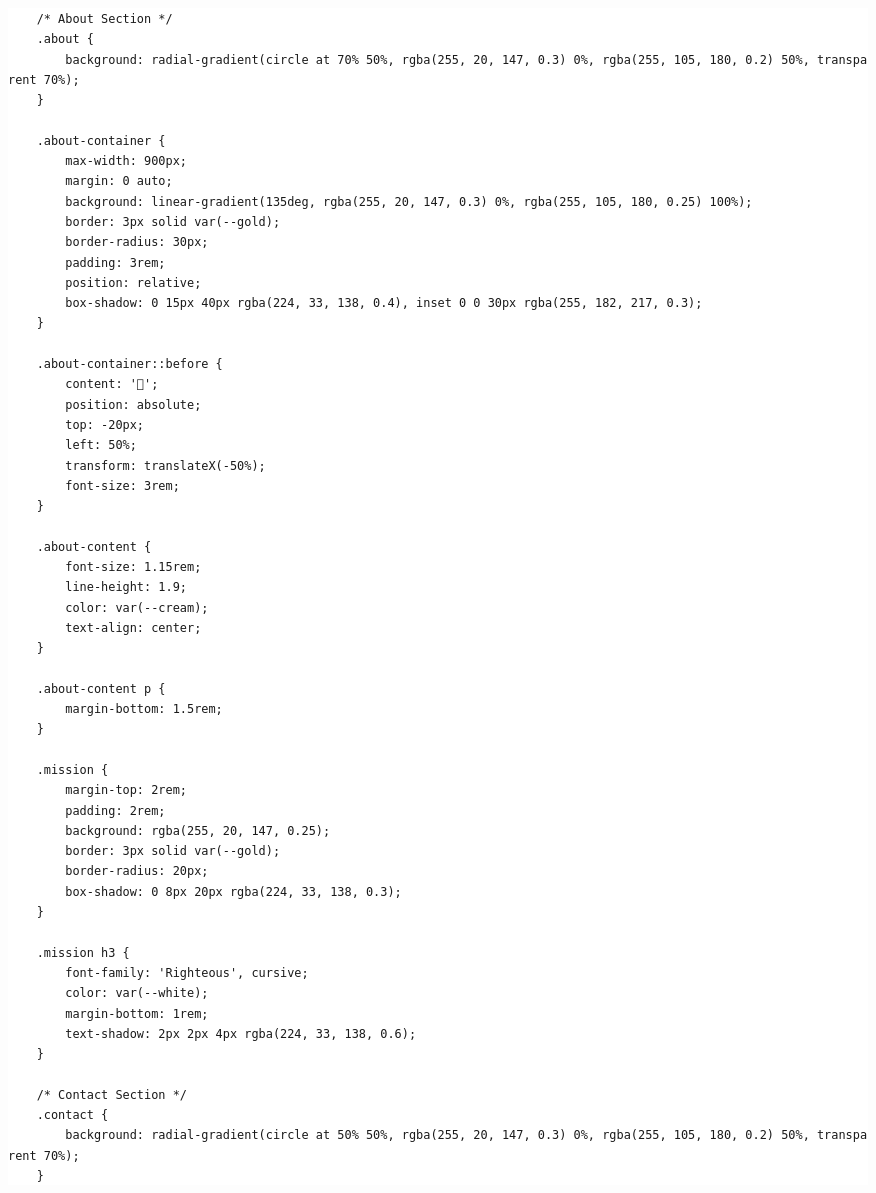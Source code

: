         /* About Section */
        .about {
            background: radial-gradient(circle at 70% 50%, rgba(255, 20, 147, 0.3) 0%, rgba(255, 105, 180, 0.2) 50%, transparent 70%);
        }

        .about-container {
            max-width: 900px;
            margin: 0 auto;
            background: linear-gradient(135deg, rgba(255, 20, 147, 0.3) 0%, rgba(255, 105, 180, 0.25) 100%);
            border: 3px solid var(--gold);
            border-radius: 30px;
            padding: 3rem;
            position: relative;
            box-shadow: 0 15px 40px rgba(224, 33, 138, 0.4), inset 0 0 30px rgba(255, 182, 217, 0.3);
        }

        .about-container::before {
            content: '🌙';
            position: absolute;
            top: -20px;
            left: 50%;
            transform: translateX(-50%);
            font-size: 3rem;
        }

        .about-content {
            font-size: 1.15rem;
            line-height: 1.9;
            color: var(--cream);
            text-align: center;
        }

        .about-content p {
            margin-bottom: 1.5rem;
        }

        .mission {
            margin-top: 2rem;
            padding: 2rem;
            background: rgba(255, 20, 147, 0.25);
            border: 3px solid var(--gold);
            border-radius: 20px;
            box-shadow: 0 8px 20px rgba(224, 33, 138, 0.3);
        }

        .mission h3 {
            font-family: 'Righteous', cursive;
            color: var(--white);
            margin-bottom: 1rem;
            text-shadow: 2px 2px 4px rgba(224, 33, 138, 0.6);
        }

        /* Contact Section */
        .contact {
            background: radial-gradient(circle at 50% 50%, rgba(255, 20, 147, 0.3) 0%, rgba(255, 105, 180, 0.2) 50%, transparent 70%);
        }
